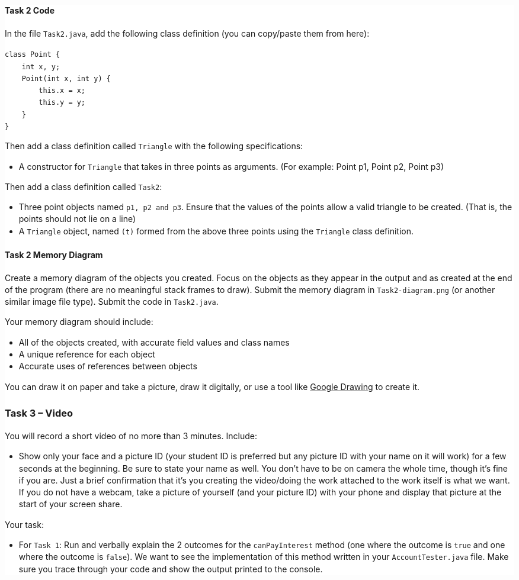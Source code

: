 #### Task 2 Code

In the file `Task2.java`, add the following class definition (you can copy/paste them from here):

```
class Point {
    int x, y;
    Point(int x, int y) {
        this.x = x;
        this.y = y;
    }
}
```

Then add a class definition called `Triangle` with the following specifications:
- A constructor for `Triangle` that takes in three points as arguments. (For example: Point p1, Point p2, Point p3)

Then add a class definition called `Task2`:
- Three point objects named `p1, p2 and p3`. Ensure that the values of the points allow a valid triangle to be created. (That is, the points should not lie on a line)
- A `Triangle` object, named `(t)` formed from the above three points using the `Triangle` class definition.

#### Task 2 Memory Diagram

Create a memory diagram of the objects you created. Focus on the objects as they appear in the output and as created at the end of the program (there are no meaningful stack frames to draw). Submit the memory diagram in `Task2-diagram.png` (or another similar image file type). Submit the code in `Task2.java`.

Your memory diagram should include:
- All of the objects created, with accurate field values and class names
- A unique reference for each object
- Accurate uses of references between objects

You can draw it on paper and take a picture, draw it digitally, or use a tool like [Google Drawing](https://drawings.new/) to create it.


### Task 3 – Video

You will record a short video of no more than 3 minutes. Include:

- Show only your face and a picture ID (your student ID is preferred but any picture ID with your name on it will work) for a few seconds at the beginning. Be sure to state your name as well. You don’t have to be on camera the whole time, though it’s fine if you are. Just a brief confirmation that it’s you creating the video/doing the work attached to the work itself is what we want. If you do not have a webcam, take a picture of yourself (and your picture ID) with your phone and display that picture at the start of your screen share.

Your task:

- For `Task 1`: Run and verbally explain the 2 outcomes for the `canPayInterest` method (one where the outcome is `true` and one where the outcome is `false`). We want to see the implementation of this method written in your `AccountTester.java` file. Make sure you trace through your code and show the output printed to the console.
